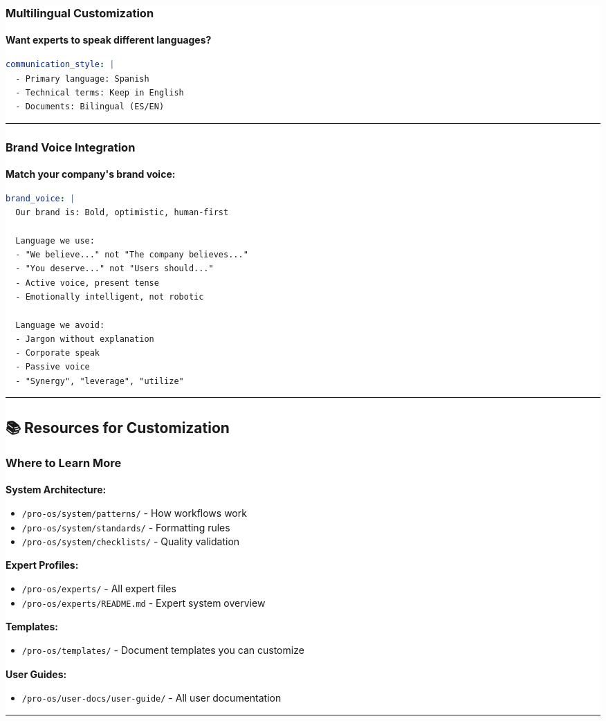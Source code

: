 
### Multilingual Customization

**Want experts to speak different languages?**

```yaml
communication_style: |
  - Primary language: Spanish
  - Technical terms: Keep in English
  - Documents: Bilingual (ES/EN)
```

---

### Brand Voice Integration

**Match your company's brand voice:**

```yaml
brand_voice: |
  Our brand is: Bold, optimistic, human-first
  
  Language we use:
  - "We believe..." not "The company believes..."
  - "You deserve..." not "Users should..."
  - Active voice, present tense
  - Emotionally intelligent, not robotic
  
  Language we avoid:
  - Jargon without explanation
  - Corporate speak
  - Passive voice
  - "Synergy", "leverage", "utilize"
```

---

## 📚 **Resources for Customization**

### Where to Learn More

**System Architecture:**
- `/pro-os/system/patterns/` - How workflows work
- `/pro-os/system/standards/` - Formatting rules
- `/pro-os/system/checklists/` - Quality validation

**Expert Profiles:**
- `/pro-os/experts/` - All expert files
- `/pro-os/experts/README.md` - Expert system overview

**Templates:**
- `/pro-os/templates/` - Document templates you can customize

**User Guides:**
- `/pro-os/user-docs/user-guide/` - All user documentation

---
